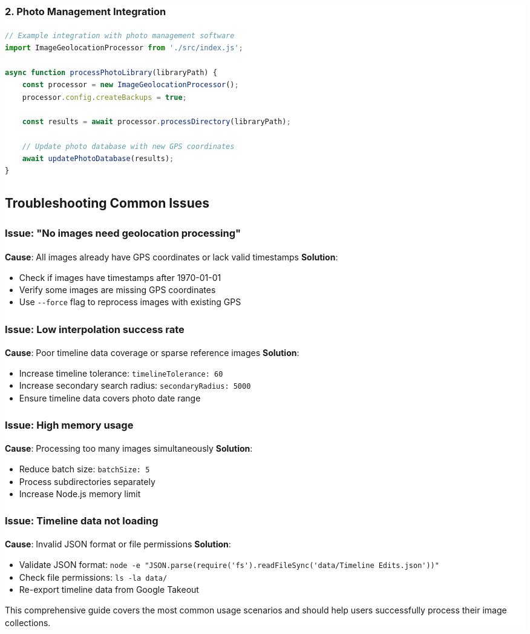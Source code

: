 ```bash
```

### 2. Photo Management Integration
```javascript
// Example integration with photo management software
import ImageGeolocationProcessor from './src/index.js';

async function processPhotoLibrary(libraryPath) {
    const processor = new ImageGeolocationProcessor();
    processor.config.createBackups = true;
    
    const results = await processor.processDirectory(libraryPath);
    
    // Update photo database with new GPS coordinates
    await updatePhotoDatabase(results);
}
```

## Troubleshooting Common Issues

### Issue: "No images need geolocation processing"
**Cause**: All images already have GPS coordinates or lack valid timestamps
**Solution**: 
- Check if images have timestamps after 1970-01-01
- Verify some images are missing GPS coordinates
- Use `--force` flag to reprocess images with existing GPS

### Issue: Low interpolation success rate
**Cause**: Poor timeline data coverage or sparse reference images
**Solution**:
- Increase timeline tolerance: `timelineTolerance: 60`
- Increase secondary search radius: `secondaryRadius: 5000`
- Ensure timeline data covers photo date range

### Issue: High memory usage
**Cause**: Processing too many images simultaneously
**Solution**:
- Reduce batch size: `batchSize: 5`
- Process subdirectories separately
- Increase Node.js memory limit

### Issue: Timeline data not loading
**Cause**: Invalid JSON format or file permissions
**Solution**:
- Validate JSON format: `node -e "JSON.parse(require('fs').readFileSync('data/Timeline Edits.json'))"`
- Check file permissions: `ls -la data/`
- Re-export timeline data from Google Takeout

This comprehensive guide covers the most common usage scenarios and should help users successfully process their image collections.
